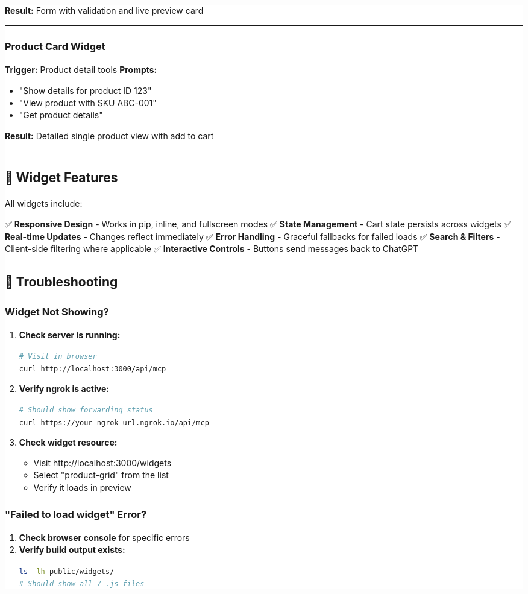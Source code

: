 **Result:** Form with validation and live preview card

---

### Product Card Widget
**Trigger:** Product detail tools
**Prompts:**
- "Show details for product ID 123"
- "View product with SKU ABC-001"
- "Get product details"

**Result:** Detailed single product view with add to cart

---

## 🎨 Widget Features

All widgets include:

✅ **Responsive Design** - Works in pip, inline, and fullscreen modes
✅ **State Management** - Cart state persists across widgets
✅ **Real-time Updates** - Changes reflect immediately
✅ **Error Handling** - Graceful fallbacks for failed loads
✅ **Search & Filters** - Client-side filtering where applicable
✅ **Interactive Controls** - Buttons send messages back to ChatGPT

## 🔧 Troubleshooting

### Widget Not Showing?

1. **Check server is running:**
   ```bash
   # Visit in browser
   curl http://localhost:3000/api/mcp
   ```

2. **Verify ngrok is active:**
   ```bash
   # Should show forwarding status
   curl https://your-ngrok-url.ngrok.io/api/mcp
   ```

3. **Check widget resource:**
   - Visit http://localhost:3000/widgets
   - Select "product-grid" from the list
   - Verify it loads in preview

### "Failed to load widget" Error?

1. **Check browser console** for specific errors
2. **Verify build output exists:**
   ```bash
   ls -lh public/widgets/
   # Should show all 7 .js files
   ```
